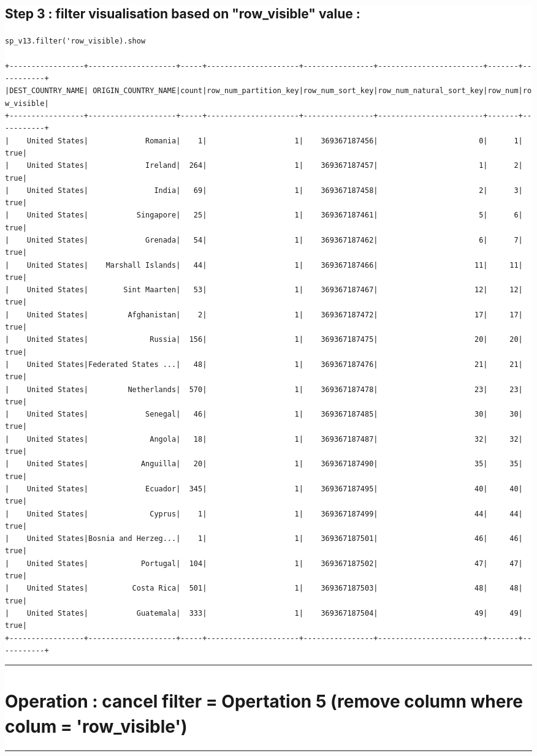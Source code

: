 
## Step 3 : filter visualisation based on "row_visible" value :
	
	sp_v13.filter('row_visible).show

	+-----------------+--------------------+-----+---------------------+----------------+------------------------+-------+-----------+
	|DEST_COUNTRY_NAME| ORIGIN_COUNTRY_NAME|count|row_num_partition_key|row_num_sort_key|row_num_natural_sort_key|row_num|row_visible|
	+-----------------+--------------------+-----+---------------------+----------------+------------------------+-------+-----------+
	|    United States|             Romania|    1|                    1|    369367187456|                       0|      1|       true|
	|    United States|             Ireland|  264|                    1|    369367187457|                       1|      2|       true|
	|    United States|               India|   69|                    1|    369367187458|                       2|      3|       true|
	|    United States|           Singapore|   25|                    1|    369367187461|                       5|      6|       true|
	|    United States|             Grenada|   54|                    1|    369367187462|                       6|      7|       true|
	|    United States|    Marshall Islands|   44|                    1|    369367187466|                      11|     11|       true|
	|    United States|        Sint Maarten|   53|                    1|    369367187467|                      12|     12|       true|
	|    United States|         Afghanistan|    2|                    1|    369367187472|                      17|     17|       true|
	|    United States|              Russia|  156|                    1|    369367187475|                      20|     20|       true|
	|    United States|Federated States ...|   48|                    1|    369367187476|                      21|     21|       true|
	|    United States|         Netherlands|  570|                    1|    369367187478|                      23|     23|       true|
	|    United States|             Senegal|   46|                    1|    369367187485|                      30|     30|       true|
	|    United States|              Angola|   18|                    1|    369367187487|                      32|     32|       true|
	|    United States|            Anguilla|   20|                    1|    369367187490|                      35|     35|       true|
	|    United States|             Ecuador|  345|                    1|    369367187495|                      40|     40|       true|
	|    United States|              Cyprus|    1|                    1|    369367187499|                      44|     44|       true|
	|    United States|Bosnia and Herzeg...|    1|                    1|    369367187501|                      46|     46|       true|
	|    United States|            Portugal|  104|                    1|    369367187502|                      47|     47|       true|
	|    United States|          Costa Rica|  501|                    1|    369367187503|                      48|     48|       true|
	|    United States|           Guatemala|  333|                    1|    369367187504|                      49|     49|       true|
	+-----------------+--------------------+-----+---------------------+----------------+------------------------+-------+-----------+


-------------------------------------------------------------------------------------------------------
# Operation : cancel filter = Opertation 5 (remove column where colum = 'row_visible')
-------------------------------------------------------------------------------------------------------
